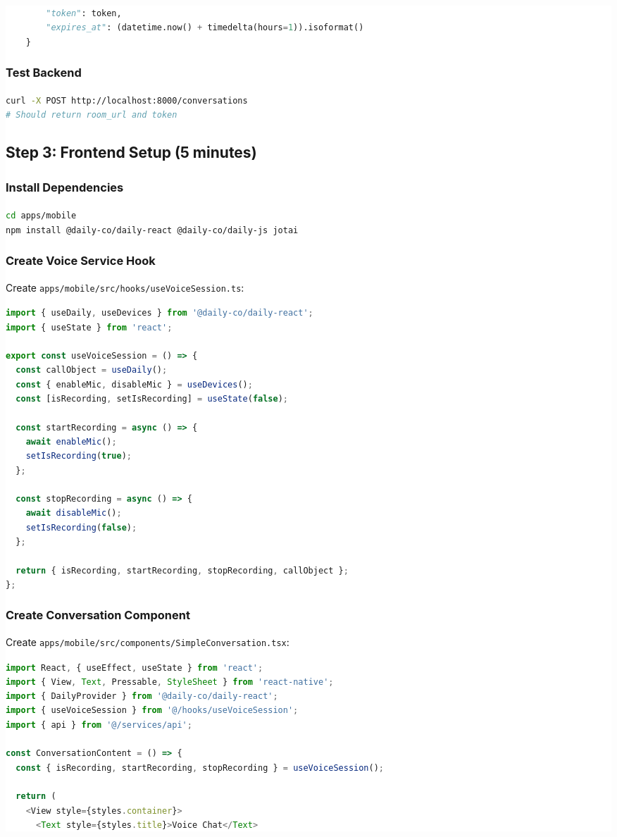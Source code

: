 ```python
        "token": token,
        "expires_at": (datetime.now() + timedelta(hours=1)).isoformat()
    }
```

### Test Backend

```bash
curl -X POST http://localhost:8000/conversations
# Should return room_url and token
```

## Step 3: Frontend Setup (5 minutes)

### Install Dependencies

```bash
cd apps/mobile
npm install @daily-co/daily-react @daily-co/daily-js jotai
```

### Create Voice Service Hook

Create `apps/mobile/src/hooks/useVoiceSession.ts`:

```typescript
import { useDaily, useDevices } from '@daily-co/daily-react';
import { useState } from 'react';

export const useVoiceSession = () => {
  const callObject = useDaily();
  const { enableMic, disableMic } = useDevices();
  const [isRecording, setIsRecording] = useState(false);

  const startRecording = async () => {
    await enableMic();
    setIsRecording(true);
  };

  const stopRecording = async () => {
    await disableMic();
    setIsRecording(false);
  };

  return { isRecording, startRecording, stopRecording, callObject };
};
```

### Create Conversation Component

Create `apps/mobile/src/components/SimpleConversation.tsx`:

```typescript
import React, { useEffect, useState } from 'react';
import { View, Text, Pressable, StyleSheet } from 'react-native';
import { DailyProvider } from '@daily-co/daily-react';
import { useVoiceSession } from '@/hooks/useVoiceSession';
import { api } from '@/services/api';

const ConversationContent = () => {
  const { isRecording, startRecording, stopRecording } = useVoiceSession();

  return (
    <View style={styles.container}>
      <Text style={styles.title}>Voice Chat</Text>
```